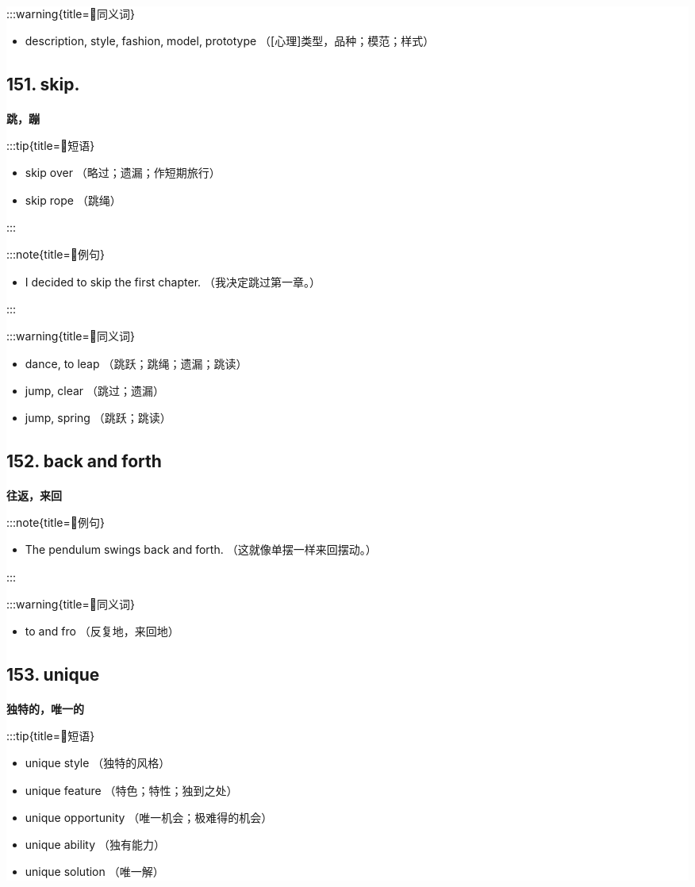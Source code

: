 :::warning{title=🤔同义词}

- description, style, fashion, model, prototype （[心理]类型，品种；模范；样式）


## 151. skip.

**跳，蹦**

:::tip{title=🤩短语}

- skip over （略过；遗漏；作短期旅行）

- skip rope （跳绳）

:::

:::note{title=🎤例句}

- I decided to skip the first chapter. （我决定跳过第一章。）

:::

:::warning{title=🤔同义词}

- dance, to leap （跳跃；跳绳；遗漏；跳读）

- jump, clear （跳过；遗漏）

- jump, spring （跳跃；跳读）


## 152. back and forth

**往返，来回**

:::note{title=🎤例句}

- The pendulum swings back and forth. （这就像单摆一样来回摆动。）

:::

:::warning{title=🤔同义词}

- to and fro （反复地，来回地）


## 153. unique

**独特的，唯一的**

:::tip{title=🤩短语}

- unique style （独特的风格）

- unique feature （特色；特性；独到之处）

- unique opportunity （唯一机会；极难得的机会）

- unique ability （独有能力）

- unique solution （唯一解）
